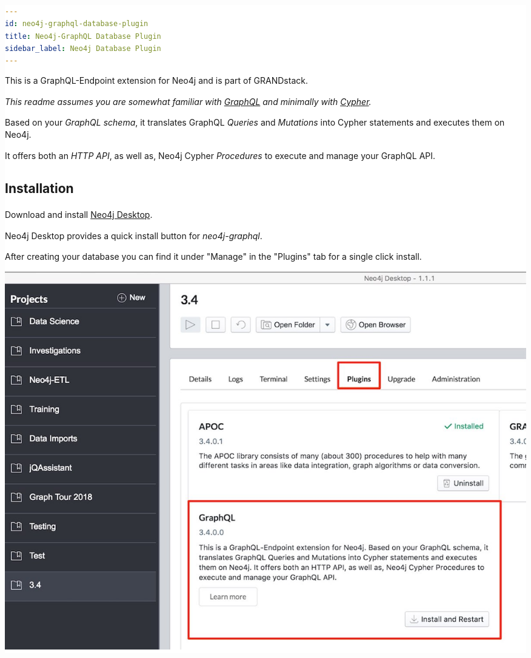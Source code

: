 ```yaml
---
id: neo4j-graphql-database-plugin
title: Neo4j-GraphQL Database Plugin
sidebar_label: Neo4j Database Plugin
---
```


This is a GraphQL-Endpoint extension for Neo4j and is part of GRANDstack.

_This readme assumes you are somewhat familiar with [GraphQL](http://graphql.org/) and minimally with [Cypher](http://neo4j.com/developer/cypher)._

Based on your _GraphQL schema_, it translates GraphQL _Queries_ and _Mutations_ into Cypher statements and executes them on Neo4j.

It offers both an _HTTP API_, as well as, Neo4j Cypher _Procedures_ to execute and manage your GraphQL API.

<iframe width="560" height="315" src="https://www.youtube.com/embed/J-J90uwugb4" frameborder="0" allow="autoplay; encrypted-media" allowfullscreen></iframe>

## Installation

Download and install [Neo4j Desktop](http://neo4j.com/download).

Neo4j Desktop provides a quick install button for _neo4j-graphql_.

After creating your database you can find it under "Manage" in the "Plugins" tab for a single click install.

![Neo4j Desktop Neo4j-GraphQL plugin installation](/docs/assets/img/desktop-graphql.jpg)
